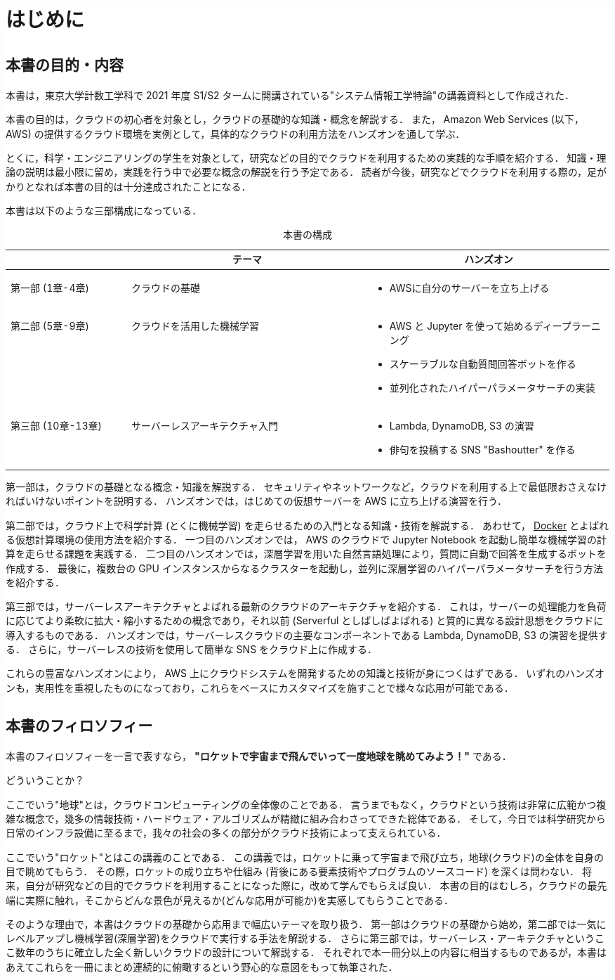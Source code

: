 # はじめに

## 本書の目的・内容

本書は，東京大学計数工学科で 2021 年度 S1/S2 タームに開講されている"システム情報工学特論"の講義資料として作成された．

本書の目的は，クラウドの初心者を対象とし，クラウドの基礎的な知識・概念を解説する． また， Amazon Web Services (以下， AWS) の提供するクラウド環境を実例として，具体的なクラウドの利用方法をハンズオンを通して学ぶ．

とくに，科学・エンジニアリングの学生を対象として，研究などの目的でクラウドを利用するための実践的な手順を紹介する． 知識・理論の説明は最小限に留め，実践を行う中で必要な概念の解説を行う予定である． 読者が今後，研究などでクラウドを利用する際の，足がかりとなれば本書の目的は十分達成されたことになる．

本書は以下のような三部構成になっている．

<table><caption>本書の構成</caption><colgroup><col style="width: 20%" /><col style="width: 40%" /><col style="width: 40%" /></colgroup><thead><tr class="header"><th></th><th>テーマ</th><th>ハンズオン</th></tr></thead><tbody><tr class="odd"><td><p>第一部 (1章-4章)</p></td><td><p>クラウドの基礎</p></td><td><ul><li><p>AWSに自分のサーバーを立ち上げる</p></li></ul></td></tr><tr class="even"><td><p>第二部 (5章-9章)</p></td><td><p>クラウドを活用した機械学習</p></td><td><ul><li><p>AWS と Jupyter を使って始めるディープラーニング</p></li><li><p>スケーラブルな自動質問回答ボットを作る</p></li><li><p>並列化されたハイパーパラメータサーチの実装</p></li></ul></td></tr><tr class="odd"><td><p>第三部 (10章-13章)</p></td><td><p>サーバーレスアーキテクチャ入門</p></td><td><ul><li><p>Lambda, DynamoDB, S3 の演習</p></li><li><p>俳句を投稿する SNS "Bashoutter" を作る</p></li></ul></td></tr></tbody></table>

第一部は，クラウドの基礎となる概念・知識を解説する． セキュリティやネットワークなど，クラウドを利用する上で最低限おさえなければいけないポイントを説明する． ハンズオンでは，はじめての仮想サーバーを AWS に立ち上げる演習を行う．

第二部では，クラウド上で科学計算 (とくに機械学習) を走らせるための入門となる知識・技術を解説する． あわせて， [Docker](https://www.docker.com/) とよばれる仮想計算環境の使用方法を紹介する． 一つ目のハンズオンでは， AWS のクラウドで Jupyter Notebook を起動し簡単な機械学習の計算を走らせる課題を実践する． 二つ目のハンズオンでは，深層学習を用いた自然言語処理により，質問に自動で回答を生成するボットを作成する． 最後に，複数台の GPU インスタンスからなるクラスターを起動し，並列に深層学習のハイパーパラメータサーチを行う方法を紹介する．

第三部では，サーバーレスアーキテクチャとよばれる最新のクラウドのアーキテクチャを紹介する． これは，サーバーの処理能力を負荷に応じてより柔軟に拡大・縮小するための概念であり，それ以前 (Serverful としばしばよばれる) と質的に異なる設計思想をクラウドに導入するものである． ハンズオンでは，サーバーレスクラウドの主要なコンポーネントである Lambda, DynamoDB, S3 の演習を提供する． さらに，サーバーレスの技術を使用して簡単な SNS をクラウド上に作成する．

これらの豊富なハンズオンにより， AWS 上にクラウドシステムを開発するための知識と技術が身につくはずである． いずれのハンズオンも，実用性を重視したものになっており，これらをベースにカスタマイズを施すことで様々な応用が可能である．

## 本書のフィロソフィー

本書のフィロソフィーを一言で表すなら， **"ロケットで宇宙まで飛んでいって一度地球を眺めてみよう！"** である．

どういうことか？

ここでいう"地球"とは，クラウドコンピューティングの全体像のことである． 言うまでもなく，クラウドという技術は非常に広範かつ複雑な概念で，幾多の情報技術・ハードウェア・アルゴリズムが精緻に組み合わさってできた総体である． そして，今日では科学研究から日常のインフラ設備に至るまで，我々の社会の多くの部分がクラウド技術によって支えられている．

ここでいう"ロケット"とはこの講義のことである． この講義では，ロケットに乗って宇宙まで飛び立ち，地球(クラウド)の全体を自身の目で眺めてもらう． その際，ロケットの成り立ちや仕組み (背後にある要素技術やプログラムのソースコード) を深くは問わない． 将来，自分が研究などの目的でクラウドを利用することになった際に，改めて学んでもらえば良い． 本書の目的はむしろ，クラウドの最先端に実際に触れ，そこからどんな景色が見えるか(どんな応用が可能か)を実感してもらうことである．

そのような理由で，本書はクラウドの基礎から応用まで幅広いテーマを取り扱う． 第一部はクラウドの基礎から始め，第二部では一気にレベルアップし機械学習(深層学習)をクラウドで実行する手法を解説する． さらに第三部では，サーバーレス・アーキテクチャというここ数年のうちに確立した全く新しいクラウドの設計について解説する． それぞれで本一冊分以上の内容に相当するものであるが，本書はあえてこれらを一冊にまとめ連続的に俯瞰するという野心的な意図をもって執筆された．
